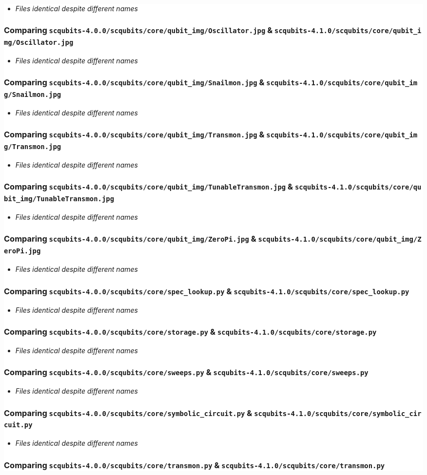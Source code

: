  * *Files identical despite different names*

### Comparing `scqubits-4.0.0/scqubits/core/qubit_img/Oscillator.jpg` & `scqubits-4.1.0/scqubits/core/qubit_img/Oscillator.jpg`

 * *Files identical despite different names*

### Comparing `scqubits-4.0.0/scqubits/core/qubit_img/Snailmon.jpg` & `scqubits-4.1.0/scqubits/core/qubit_img/Snailmon.jpg`

 * *Files identical despite different names*

### Comparing `scqubits-4.0.0/scqubits/core/qubit_img/Transmon.jpg` & `scqubits-4.1.0/scqubits/core/qubit_img/Transmon.jpg`

 * *Files identical despite different names*

### Comparing `scqubits-4.0.0/scqubits/core/qubit_img/TunableTransmon.jpg` & `scqubits-4.1.0/scqubits/core/qubit_img/TunableTransmon.jpg`

 * *Files identical despite different names*

### Comparing `scqubits-4.0.0/scqubits/core/qubit_img/ZeroPi.jpg` & `scqubits-4.1.0/scqubits/core/qubit_img/ZeroPi.jpg`

 * *Files identical despite different names*

### Comparing `scqubits-4.0.0/scqubits/core/spec_lookup.py` & `scqubits-4.1.0/scqubits/core/spec_lookup.py`

 * *Files identical despite different names*

### Comparing `scqubits-4.0.0/scqubits/core/storage.py` & `scqubits-4.1.0/scqubits/core/storage.py`

 * *Files identical despite different names*

### Comparing `scqubits-4.0.0/scqubits/core/sweeps.py` & `scqubits-4.1.0/scqubits/core/sweeps.py`

 * *Files identical despite different names*

### Comparing `scqubits-4.0.0/scqubits/core/symbolic_circuit.py` & `scqubits-4.1.0/scqubits/core/symbolic_circuit.py`

 * *Files identical despite different names*

### Comparing `scqubits-4.0.0/scqubits/core/transmon.py` & `scqubits-4.1.0/scqubits/core/transmon.py`
